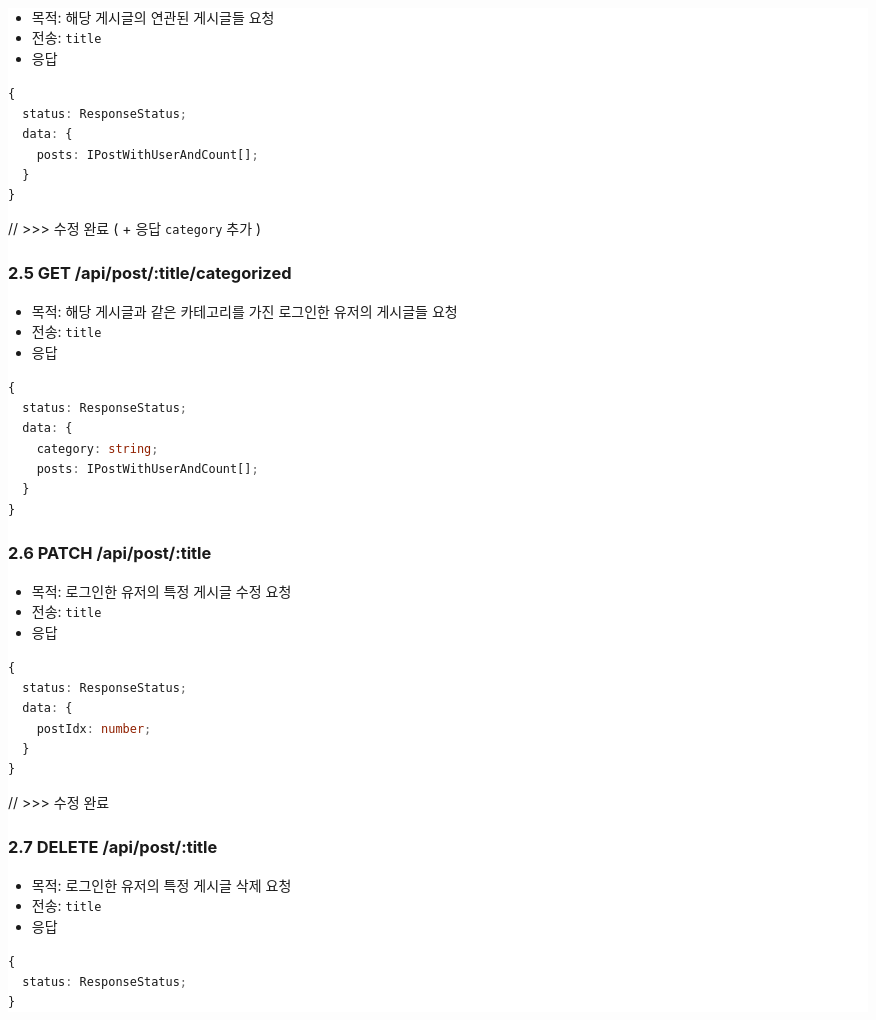 - 목적: 해당 게시글의 연관된 게시글들 요청
- 전송: `title`
- 응답

```typescript
{
  status: ResponseStatus;
  data: {
    posts: IPostWithUserAndCount[];
  }
}
```

// >>> 수정 완료 ( + 응답 `category` 추가 )
### 2.5 GET /api/post/:title/categorized

- 목적: 해당 게시글과 같은 카테고리를 가진 로그인한 유저의 게시글들 요청
- 전송: `title`
- 응답

```typescript
{
  status: ResponseStatus;
  data: {
    category: string;
    posts: IPostWithUserAndCount[];
  }
}
```

### 2.6 PATCH /api/post/:title

- 목적: 로그인한 유저의 특정 게시글 수정 요청
- 전송: `title`
- 응답

```typescript
{
  status: ResponseStatus;
  data: {
    postIdx: number;
  }
}
```
// >>> 수정 완료
### 2.7 DELETE /api/post/:title

- 목적: 로그인한 유저의 특정 게시글 삭제 요청
- 전송: `title`
- 응답

```typescript
{
  status: ResponseStatus;
}
```
